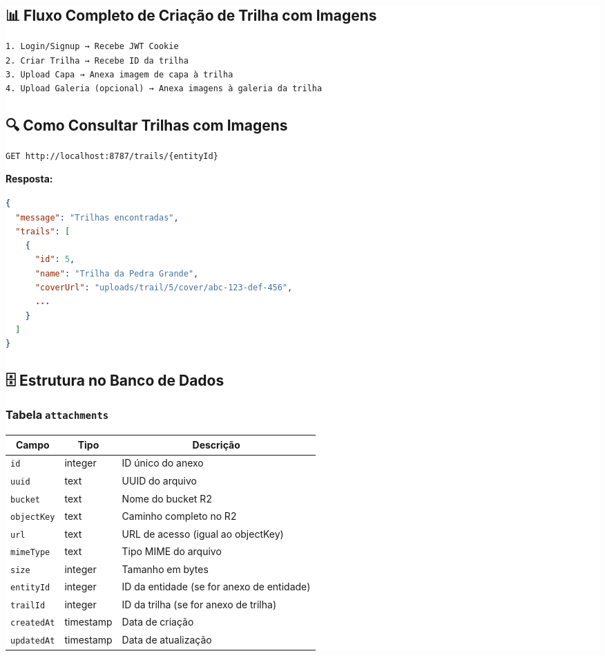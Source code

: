 ## 📊 Fluxo Completo de Criação de Trilha com Imagens

```
1. Login/Signup → Recebe JWT Cookie
2. Criar Trilha → Recebe ID da trilha
3. Upload Capa → Anexa imagem de capa à trilha
4. Upload Galeria (opcional) → Anexa imagens à galeria da trilha
```

## 🔍 Como Consultar Trilhas com Imagens

```http
GET http://localhost:8787/trails/{entityId}
```

**Resposta:**
```json
{
  "message": "Trilhas encontradas",
  "trails": [
    {
      "id": 5,
      "name": "Trilha da Pedra Grande",
      "coverUrl": "uploads/trail/5/cover/abc-123-def-456",
      ...
    }
  ]
}
```

## 🗄️ Estrutura no Banco de Dados

### Tabela `attachments`

| Campo | Tipo | Descrição |
|-------|------|-----------|
| `id` | integer | ID único do anexo |
| `uuid` | text | UUID do arquivo |
| `bucket` | text | Nome do bucket R2 |
| `objectKey` | text | Caminho completo no R2 |
| `url` | text | URL de acesso (igual ao objectKey) |
| `mimeType` | text | Tipo MIME do arquivo |
| `size` | integer | Tamanho em bytes |
| `entityId` | integer | ID da entidade (se for anexo de entidade) |
| `trailId` | integer | ID da trilha (se for anexo de trilha) |
| `createdAt` | timestamp | Data de criação |
| `updatedAt` | timestamp | Data de atualização |
